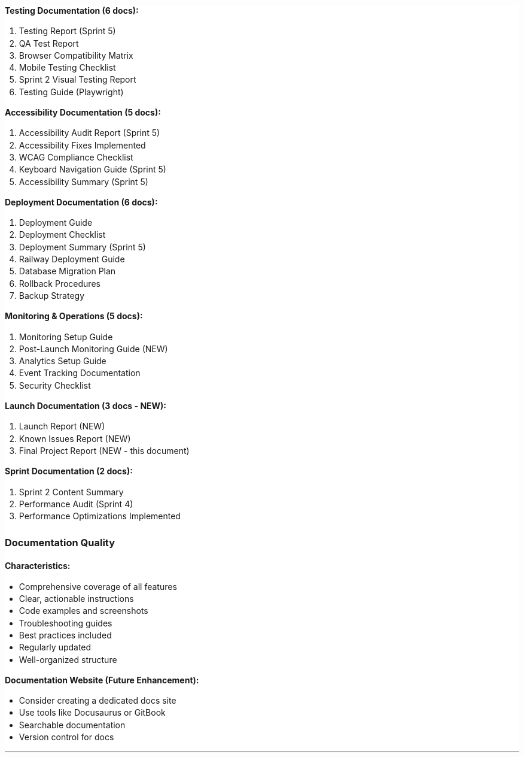 **Testing Documentation (6 docs):**
1. Testing Report (Sprint 5)
2. QA Test Report
3. Browser Compatibility Matrix
4. Mobile Testing Checklist
5. Sprint 2 Visual Testing Report
6. Testing Guide (Playwright)

**Accessibility Documentation (5 docs):**
1. Accessibility Audit Report (Sprint 5)
2. Accessibility Fixes Implemented
3. WCAG Compliance Checklist
4. Keyboard Navigation Guide (Sprint 5)
5. Accessibility Summary (Sprint 5)

**Deployment Documentation (6 docs):**
1. Deployment Guide
2. Deployment Checklist
3. Deployment Summary (Sprint 5)
4. Railway Deployment Guide
5. Database Migration Plan
6. Rollback Procedures
7. Backup Strategy

**Monitoring & Operations (5 docs):**
1. Monitoring Setup Guide
2. Post-Launch Monitoring Guide (NEW)
3. Analytics Setup Guide
4. Event Tracking Documentation
5. Security Checklist

**Launch Documentation (3 docs - NEW):**
1. Launch Report (NEW)
2. Known Issues Report (NEW)
3. Final Project Report (NEW - this document)

**Sprint Documentation (2 docs):**
1. Sprint 2 Content Summary
2. Performance Audit (Sprint 4)
3. Performance Optimizations Implemented

### Documentation Quality

**Characteristics:**
- Comprehensive coverage of all features
- Clear, actionable instructions
- Code examples and screenshots
- Troubleshooting guides
- Best practices included
- Regularly updated
- Well-organized structure

**Documentation Website (Future Enhancement):**
- Consider creating a dedicated docs site
- Use tools like Docusaurus or GitBook
- Searchable documentation
- Version control for docs

---